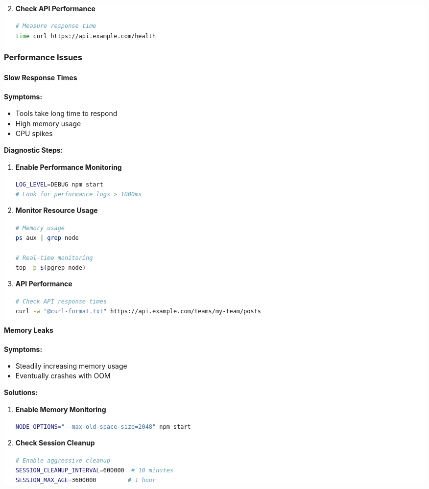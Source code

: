 2. **Check API Performance**
   ```bash
   # Measure response time
   time curl https://api.example.com/health
   ```

### Performance Issues

#### Slow Response Times

**Symptoms:**

- Tools take long time to respond
- High memory usage
- CPU spikes

**Diagnostic Steps:**

1. **Enable Performance Monitoring**

   ```bash
   LOG_LEVEL=DEBUG npm start
   # Look for performance logs > 1000ms
   ```

2. **Monitor Resource Usage**

   ```bash
   # Memory usage
   ps aux | grep node

   # Real-time monitoring
   top -p $(pgrep node)
   ```

3. **API Performance**
   ```bash
   # Check API response times
   curl -w "@curl-format.txt" https://api.example.com/teams/my-team/posts
   ```

#### Memory Leaks

**Symptoms:**

- Steadily increasing memory usage
- Eventually crashes with OOM

**Solutions:**

1. **Enable Memory Monitoring**

   ```bash
   NODE_OPTIONS="--max-old-space-size=2048" npm start
   ```

2. **Check Session Cleanup**

   ```bash
   # Enable aggressive cleanup
   SESSION_CLEANUP_INTERVAL=600000  # 10 minutes
   SESSION_MAX_AGE=3600000         # 1 hour
   ```
